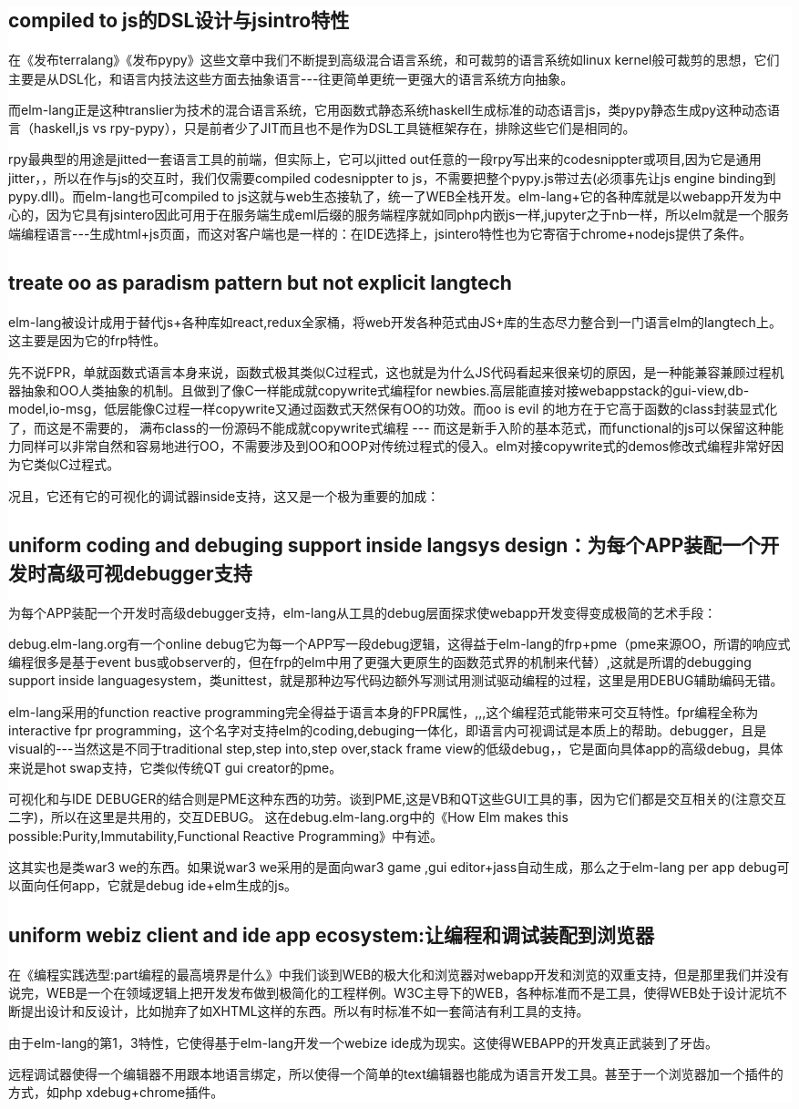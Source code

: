 compiled to js的DSL设计与jsintro特性
-----

在《发布terralang》《发布pypy》这些文章中我们不断提到高级混合语言系统，和可裁剪的语言系统如linux kernel般可裁剪的思想，它们主要是从DSL化，和语言内技法这些方面去抽象语言---往更简单更统一更强大的语言系统方向抽象。

而elm-lang正是这种translier为技术的混合语言系统，它用函数式静态系统haskell生成标准的动态语言js，类pypy静态生成py这种动态语言（haskell,js vs rpy-pypy），只是前者少了JIT而且也不是作为DSL工具链框架存在，排除这些它们是相同的。

rpy最典型的用途是jitted一套语言工具的前端，但实际上，它可以jitted out任意的一段rpy写出来的codesnippter或项目,因为它是通用jitter，，所以在作与js的交互时，我们仅需要compiled codesnippter to js，不需要把整个pypy.js带过去(必须事先让js engine binding到pypy.dll)。而elm-lang也可compiled to js这就与web生态接轨了，统一了WEB全栈开发。elm-lang+它的各种库就是以webapp开发为中心的，因为它具有jsintero因此可用于在服务端生成eml后缀的服务端程序就如同php内嵌js一样,jupyter之于nb一样，所以elm就是一个服务端编程语言---生成html+js页面，而这对客户端也是一样的：在IDE选择上，jsintero特性也为它寄宿于chrome+nodejs提供了条件。

treate oo as paradism pattern but not explicit langtech
-----

elm-lang被设计成用于替代js+各种库如react,redux全家桶，将web开发各种范式由JS+库的生态尽力整合到一门语言elm的langtech上。这主要是因为它的frp特性。

先不说FPR，单就函数式语言本身来说，函数式极其类似C过程式，这也就是为什么JS代码看起来很亲切的原因，是一种能兼容兼顾过程机器抽象和OO人类抽象的机制。且做到了像C一样能成就copywrite式编程for newbies.高层能直接对接webappstack的gui-view,db-model,io-msg，低层能像C过程一样copywrite又通过函数式天然保有OO的功效。而oo is evil 的地方在于它高于函数的class封装显式化了，而这是不需要的， 满布class的一份源码不能成就copywrite式编程 --- 而这是新手入阶的基本范式，而functional的js可以保留这种能力同样可以非常自然和容易地进行OO，不需要涉及到OO和OOP对传统过程式的侵入。elm对接copywrite式的demos修改式编程非常好因为它类似C过程式。

况且，它还有它的可视化的调试器inside支持，这又是一个极为重要的加成：

uniform coding and debuging support inside langsys design：为每个APP装配一个开发时高级可视debugger支持
-----

为每个APP装配一个开发时高级debugger支持，elm-lang从工具的debug层面探求使webapp开发变得变成极简的艺术手段：

debug.elm-lang.org有一个online debug它为每一个APP写一段debug逻辑，这得益于elm-lang的frp+pme（pme来源OO，所谓的响应式编程很多是基于event bus或observer的，但在frp的elm中用了更强大更原生的函数范式界的机制来代替）,这就是所谓的debugging support inside languagesystem，类unittest，就是那种边写代码边额外写测试用测试驱动编程的过程，这里是用DEBUG辅助编码无错。

elm-lang采用的function reactive programming完全得益于语言本身的FPR属性，,,,这个编程范式能带来可交互特性。fpr编程全称为interactive fpr programming，这个名字对支持elm的coding,debuging一体化，即语言内可视调试是本质上的帮助。debugger，且是visual的---当然这是不同于traditional step,step into,step over,stack frame view的低级debug，，它是面向具体app的高级debug，具体来说是hot swap支持，它类似传统QT gui creator的pme。

可视化和与IDE DEBUGER的结合则是PME这种东西的功劳。谈到PME,这是VB和QT这些GUI工具的事，因为它们都是交互相关的(注意交互二字)，所以在这里是共用的，交互DEBUG。 这在debug.elm-lang.org中的《How Elm makes this possible:Purity,Immutability,Functional Reactive Programming》中有述。

这其实也是类war3 we的东西。如果说war3 we采用的是面向war3 game ,gui editor+jass自动生成，那么之于elm-lang per app debug可以面向任何app，它就是debug ide+elm生成的js。

uniform webiz client and ide app ecosystem:让编程和调试装配到浏览器
-----

在《编程实践选型:part编程的最高境界是什么》中我们谈到WEB的极大化和浏览器对webapp开发和浏览的双重支持，但是那里我们并没有说完，WEB是一个在领域逻辑上把开发发布做到极简化的工程样例。W3C主导下的WEB，各种标准而不是工具，使得WEB处于设计泥坑不断提出设计和反设计，比如抛弃了如XHTML这样的东西。所以有时标准不如一套简洁有利工具的支持。

由于elm-lang的第1，3特性，它使得基于elm-lang开发一个webize ide成为现实。这使得WEBAPP的开发真正武装到了牙齿。

远程调试器使得一个编辑器不用跟本地语言绑定，所以使得一个简单的text编辑器也能成为语言开发工具。甚至于一个浏览器加一个插件的方式，如php xdebug+chrome插件。
